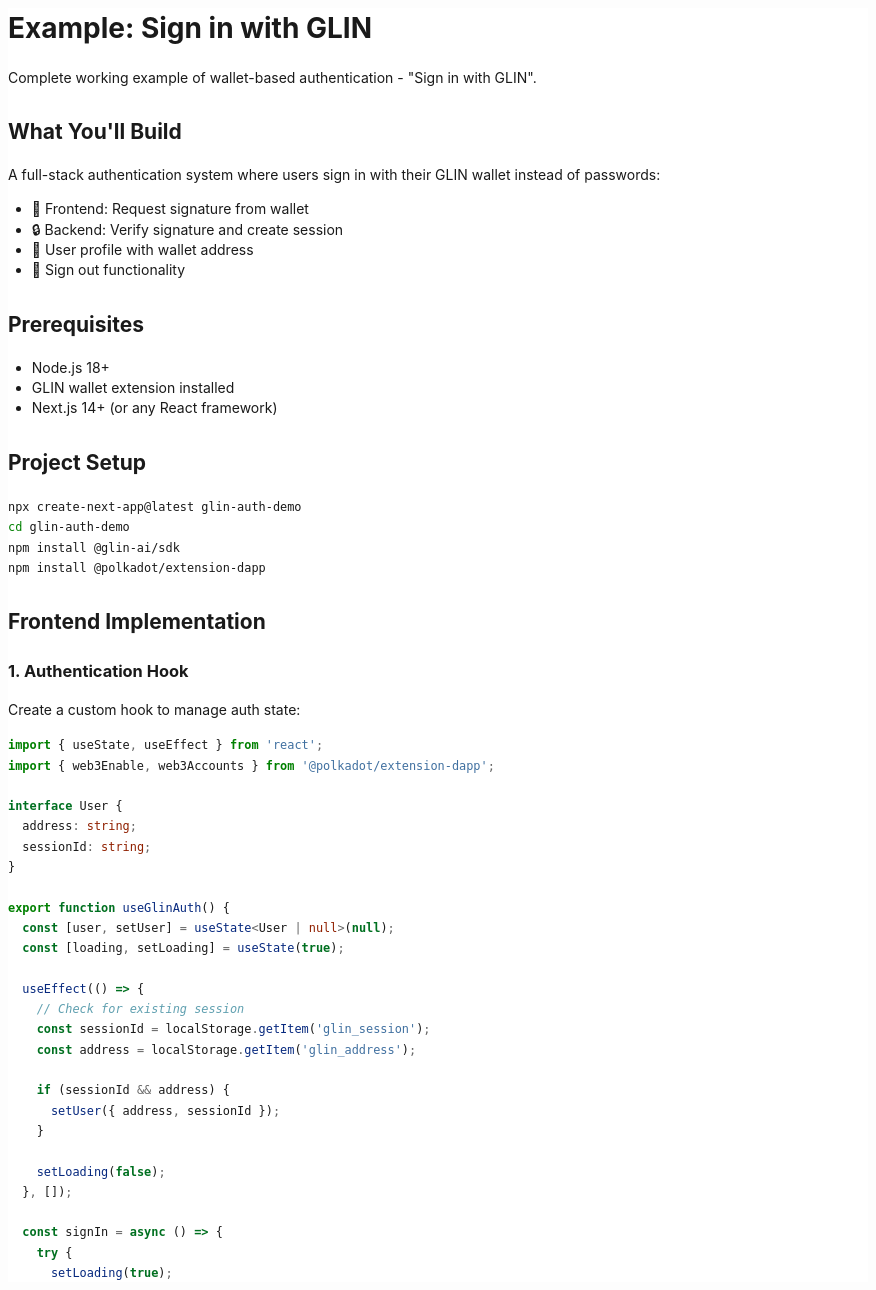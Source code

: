 # Example: Sign in with GLIN

Complete working example of wallet-based authentication - "Sign in with GLIN".

## What You'll Build

A full-stack authentication system where users sign in with their GLIN wallet instead of passwords:

- 🔐 Frontend: Request signature from wallet
- 🔒 Backend: Verify signature and create session
- 👤 User profile with wallet address
- 🚪 Sign out functionality

## Prerequisites

- Node.js 18+
- GLIN wallet extension installed
- Next.js 14+ (or any React framework)

## Project Setup

```bash
npx create-next-app@latest glin-auth-demo
cd glin-auth-demo
npm install @glin-ai/sdk
npm install @polkadot/extension-dapp
```

## Frontend Implementation

### 1. Authentication Hook

Create a custom hook to manage auth state:

```typescript title="hooks/useGlinAuth.ts"
import { useState, useEffect } from 'react';
import { web3Enable, web3Accounts } from '@polkadot/extension-dapp';

interface User {
  address: string;
  sessionId: string;
}

export function useGlinAuth() {
  const [user, setUser] = useState<User | null>(null);
  const [loading, setLoading] = useState(true);

  useEffect(() => {
    // Check for existing session
    const sessionId = localStorage.getItem('glin_session');
    const address = localStorage.getItem('glin_address');

    if (sessionId && address) {
      setUser({ address, sessionId });
    }

    setLoading(false);
  }, []);

  const signIn = async () => {
    try {
      setLoading(true);

```
